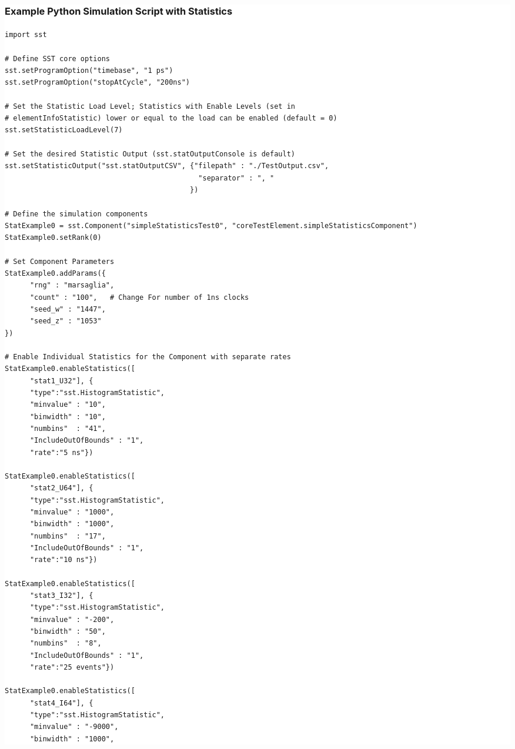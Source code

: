 ### Example Python Simulation Script with Statistics

```
import sst

# Define SST core options
sst.setProgramOption("timebase", "1 ps")
sst.setProgramOption("stopAtCycle", "200ns")

# Set the Statistic Load Level; Statistics with Enable Levels (set in
# elementInfoStatistic) lower or equal to the load can be enabled (default = 0)
sst.setStatisticLoadLevel(7)

# Set the desired Statistic Output (sst.statOutputConsole is default)
sst.setStatisticOutput("sst.statOutputCSV", {"filepath" : "./TestOutput.csv",
			                                  "separator" : ", "
                                            })

# Define the simulation components
StatExample0 = sst.Component("simpleStatisticsTest0", "coreTestElement.simpleStatisticsComponent")
StatExample0.setRank(0)

# Set Component Parameters
StatExample0.addParams({
      "rng" : "marsaglia",
      "count" : "100",   # Change For number of 1ns clocks
      "seed_w" : "1447",
      "seed_z" : "1053"
})

# Enable Individual Statistics for the Component with separate rates
StatExample0.enableStatistics([
      "stat1_U32"], {
      "type":"sst.HistogramStatistic",
      "minvalue" : "10",
      "binwidth" : "10",
      "numbins"  : "41",
      "IncludeOutOfBounds" : "1",
      "rate":"5 ns"})

StatExample0.enableStatistics([
      "stat2_U64"], {
      "type":"sst.HistogramStatistic",
      "minvalue" : "1000",
      "binwidth" : "1000",
      "numbins"  : "17",
      "IncludeOutOfBounds" : "1",
      "rate":"10 ns"})

StatExample0.enableStatistics([
      "stat3_I32"], {
      "type":"sst.HistogramStatistic",
      "minvalue" : "-200",
      "binwidth" : "50",
      "numbins"  : "8",
      "IncludeOutOfBounds" : "1",
      "rate":"25 events"})

StatExample0.enableStatistics([
      "stat4_I64"], {
      "type":"sst.HistogramStatistic",
      "minvalue" : "-9000",
      "binwidth" : "1000",
```